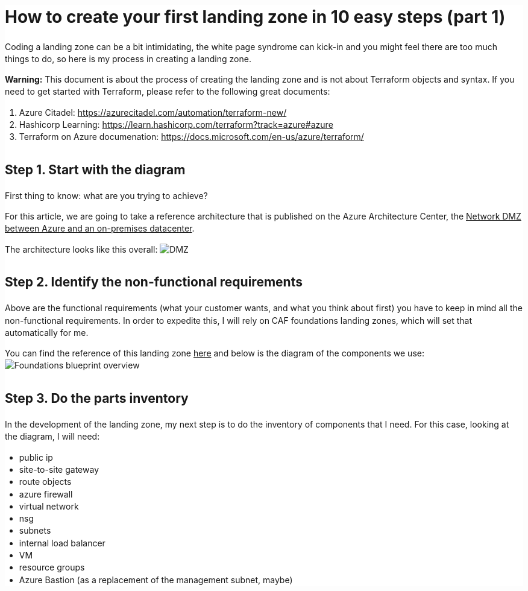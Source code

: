 # How to create your first landing zone in 10 easy steps (part 1)

Coding a landing zone can be a bit intimidating, the white page syndrome can kick-in and you might feel there are too much things to do, so here is my process in creating a landing zone.

**Warning:** This document is about the process of creating the landing zone and is not about Terraform objects and syntax. If you need to get started with Terraform, please refer to the following great documents:

1. Azure Citadel: https://azurecitadel.com/automation/terraform-new/ 
2. Hashicorp Learning: https://learn.hashicorp.com/terraform?track=azure#azure 
3. Terraform on Azure documenation: https://docs.microsoft.com/en-us/azure/terraform/ 

## Step 1. Start with the diagram

First thing to know: what are you trying to achieve?

For this article, we are going to take a reference architecture that is published on the Azure Architecture Center, the [Network DMZ between Azure and an on-premises datacenter](https://docs.microsoft.com/en-gb/azure/architecture/reference-architectures/dmz/secure-vnet-dmz).

The  architecture looks like this overall:
![DMZ](../../_pictures/dmz/dmz-private.png)

## Step 2. Identify the non-functional requirements

Above are the functional requirements (what your customer wants, and what you think about first) you have to keep in mind all the non-functional requirements. In order to expedite this, I will rely on CAF foundations landing zones, which will set that automatically for me.

You can find the reference of this landing zone [here](../../landingzones/landingzone_caf_foundations/readme.md) and below is the diagram of the components we use:
![Foundations blueprint overview](../../_pictures/caf_foundations/foundations_overall.png)

## Step 3. Do the parts inventory

In the development of the landing zone, my next step is to do the inventory of components that I need. For this case, looking at the diagram, I will need:

- public ip
- site-to-site gateway
- route objects
- azure firewall
- virtual network
- nsg
- subnets
- internal load balancer
- VM
- resource groups
- Azure Bastion (as a replacement of the management subnet, maybe)

